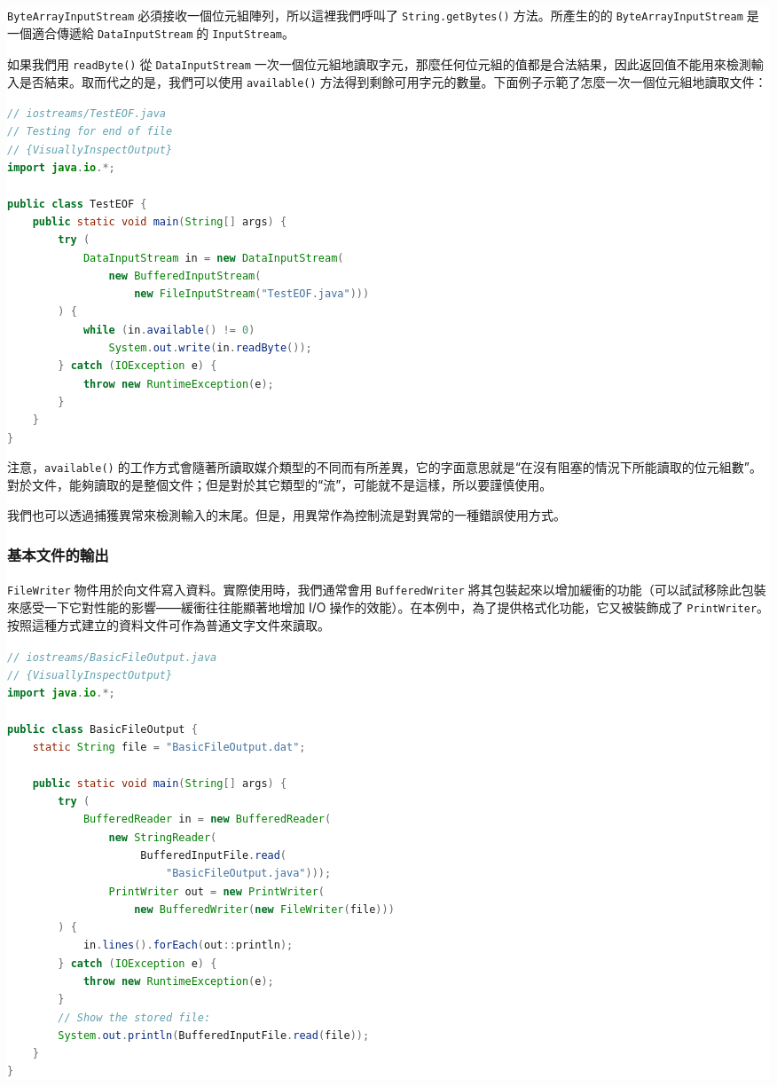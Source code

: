 `ByteArrayInputStream` 必須接收一個位元組陣列，所以這裡我們呼叫了 `String.getBytes()` 方法。所產生的的 `ByteArrayInputStream` 是一個適合傳遞給 `DataInputStream` 的 `InputStream`。

如果我們用 `readByte()` 從 `DataInputStream` 一次一個位元組地讀取字元，那麼任何位元組的值都是合法結果，因此返回值不能用來檢測輸入是否結束。取而代之的是，我們可以使用 `available()` 方法得到剩餘可用字元的數量。下面例子示範了怎麼一次一個位元組地讀取文件：

```java
// iostreams/TestEOF.java
// Testing for end of file
// {VisuallyInspectOutput}
import java.io.*;

public class TestEOF {
    public static void main(String[] args) {
        try (
            DataInputStream in = new DataInputStream(
                new BufferedInputStream(
                    new FileInputStream("TestEOF.java")))
        ) {
            while (in.available() != 0)
                System.out.write(in.readByte());
        } catch (IOException e) {
            throw new RuntimeException(e);
        }
    }
}
```

注意，`available()` 的工作方式會隨著所讀取媒介類型的不同而有所差異，它的字面意思就是“在沒有阻塞的情況下所能讀取的位元組數”。對於文件，能夠讀取的是整個文件；但是對於其它類型的“流”，可能就不是這樣，所以要謹慎使用。

我們也可以透過捕獲異常來檢測輸入的末尾。但是，用異常作為控制流是對異常的一種錯誤使用方式。

### 基本文件的輸出

`FileWriter` 物件用於向文件寫入資料。實際使用時，我們通常會用 `BufferedWriter` 將其包裝起來以增加緩衝的功能（可以試試移除此包裝來感受一下它對性能的影響——緩衝往往能顯著地增加 I/O 操作的效能）。在本例中，為了提供格式化功能，它又被裝飾成了 `PrintWriter`。按照這種方式建立的資料文件可作為普通文字文件來讀取。

```java
// iostreams/BasicFileOutput.java
// {VisuallyInspectOutput}
import java.io.*;

public class BasicFileOutput {
    static String file = "BasicFileOutput.dat";

    public static void main(String[] args) {
        try (
            BufferedReader in = new BufferedReader(
                new StringReader(
                     BufferedInputFile.read(
                         "BasicFileOutput.java")));
                PrintWriter out = new PrintWriter(
                    new BufferedWriter(new FileWriter(file)))
        ) {
            in.lines().forEach(out::println);
        } catch (IOException e) {
            throw new RuntimeException(e);
        }
        // Show the stored file:
        System.out.println(BufferedInputFile.read(file));
    }
}
```
